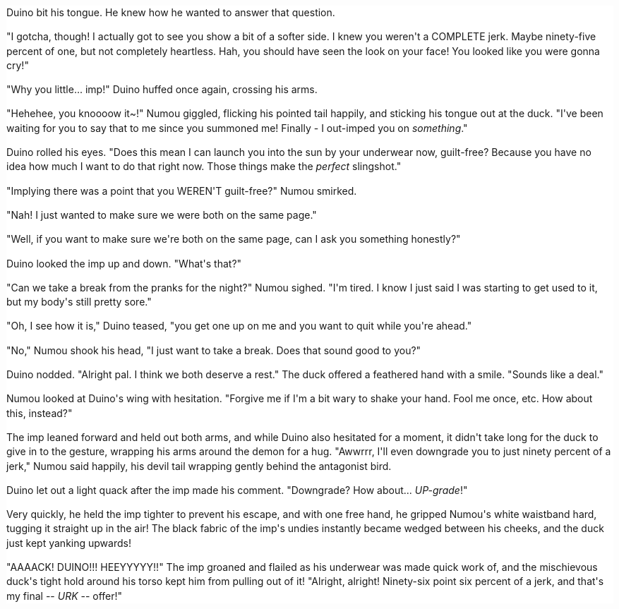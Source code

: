 Duino bit his tongue. He knew how he wanted to answer that question.

"I gotcha, though! I actually got to see you show a bit of a softer
side. I knew you weren't a COMPLETE jerk. Maybe ninety-five percent of
one, but not completely heartless. Hah, you should have seen the look on
your face! You looked like you were gonna cry!"

"Why you little\... imp!" Duino huffed once again, crossing his arms.

"Hehehee, you knoooow it\~!" Numou giggled, flicking his pointed tail
happily, and sticking his tongue out at the duck. "I've been waiting for
you to say that to me since you summoned me! Finally - I out-imped you
on *something*."

Duino rolled his eyes. "Does this mean I can launch you into the sun by
your underwear now, guilt-free? Because you have no idea how much I want
to do that right now. Those things make the *perfect* slingshot."

"Implying there was a point that you WEREN'T guilt-free?" Numou smirked.

"Nah! I just wanted to make sure we were both on the same page."

"Well, if you want to make sure we're both on the same page, can I ask
you something honestly?"

Duino looked the imp up and down. "What's that?"

"Can we take a break from the pranks for the night?" Numou sighed. "I'm
tired. I know I just said I was starting to get used to it, but my
body's still pretty sore."

"Oh, I see how it is," Duino teased, "you get one up on me and you want
to quit while you're ahead."

"No," Numou shook his head, "I just want to take a break. Does that
sound good to you?"

Duino nodded. "Alright pal. I think we both deserve a rest." The duck
offered a feathered hand with a smile. "Sounds like a deal."

Numou looked at Duino's wing with hesitation. "Forgive me if I'm a bit
wary to shake your hand. Fool me once, etc. How about this, instead?"

The imp leaned forward and held out both arms, and while Duino also
hesitated for a moment, it didn't take long for the duck to give in to
the gesture, wrapping his arms around the demon for a hug. "Awwrrr, I'll
even downgrade you to just ninety percent of a jerk," Numou said
happily, his devil tail wrapping gently behind the antagonist bird.

Duino let out a light quack after the imp made his comment. "Downgrade?
How about... *UP-grade*!"

Very quickly, he held the imp tighter to prevent his escape, and with
one free hand, he gripped Numou's white waistband hard, tugging it
straight up in the air! The black fabric of the imp's undies instantly
became wedged between his cheeks, and the duck just kept yanking
upwards!

"AAAACK! DUINO!!! HEEYYYYY!!" The imp groaned and flailed as his
underwear was made quick work of, and the mischievous duck's tight hold
around his torso kept him from pulling out of it! "Alright, alright!
Ninety-six point six percent of a jerk, and that's my final -- *URK* --
offer!"
